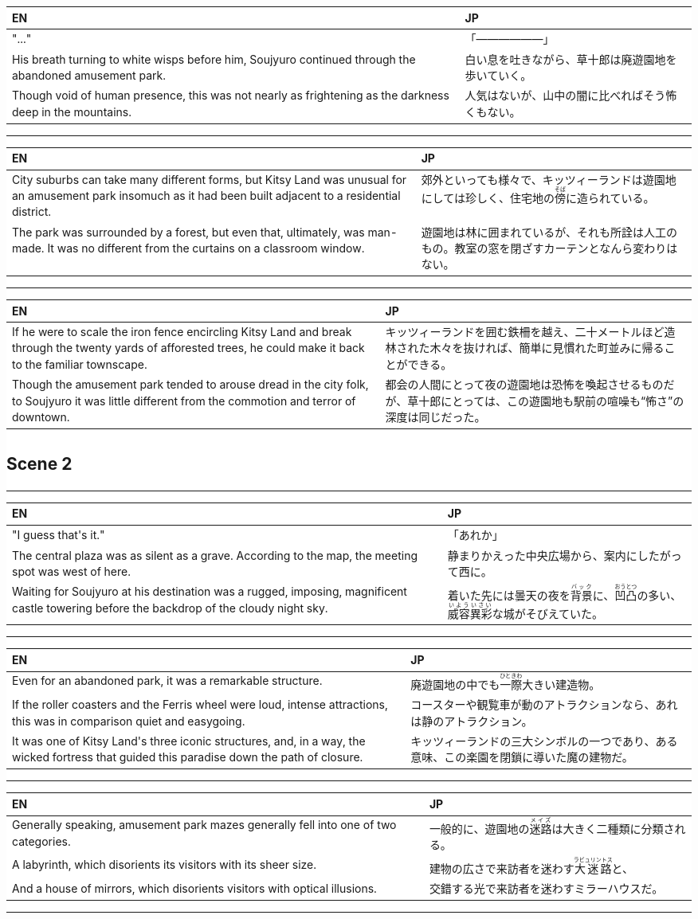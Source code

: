   
|EN|JP|  
|:--------|:--------|  
|"..."|「――――――」|  
|His breath turning to white wisps before him, Soujyuro continued through the abandoned amusement park.|白い息を吐きながら、草十郎は廃遊園地を歩いていく。|  
|Though void of human presence, this was not nearly as frightening as the darkness deep in the mountains.|人気はないが、山中の闇に比べればそう怖くもない。|  
  
---  
  
|EN|JP|  
|:--------|:--------|  
|City suburbs can take many different forms, but Kitsy Land was unusual for an amusement park insomuch as it had been built adjacent to a residential district.|郊外といっても様々で、キッツィーランドは遊園地にしては珍しく、住宅地の<ruby>傍<rt>そば</rt></ruby>に造られている。|  
|The park was surrounded by a forest, but even that, ultimately, was man-made. It was no different from the curtains on a classroom window.|遊園地は林に囲まれているが、それも所詮は人工のもの。教室の窓を閉ざすカーテンとなんら変わりはない。|  
  
---  
  
|EN|JP|  
|:--------|:--------|  
|If he were to scale the iron fence encircling Kitsy Land and break through the twenty yards of afforested trees, he could make it back to the familiar townscape.|キッツィーランドを囲む鉄柵を越え、二十メートルほど造林された木々を抜ければ、簡単に見慣れた町並みに帰ることができる。|  
|Though the amusement park tended to arouse dread in the city folk, to Soujyuro it was little different from the commotion and terror of downtown.|都会の人間にとって夜の遊園地は恐怖を喚起させるものだが、草十郎にとっては、この遊園地も駅前の喧噪も“怖さ”の深度は同じだった。|  
  
  
## Scene 2  
  
  
---  
  
|EN|JP|  
|:--------|:--------|  
|"I guess that's it."|「あれか」|  
|The central plaza was as silent as a grave. According to the map, the meeting spot was west of here.|静まりかえった中央広場から、案内にしたがって西に。|  
|Waiting for Soujyuro at his destination was a rugged, imposing, magnificent castle towering before the backdrop of the cloudy night sky.|着いた先には曇天の夜を<ruby>背景<rt>バック</rt></ruby>に、<ruby>凹凸<rt>おうとつ</rt></ruby>の多い、<ruby>威容<rt>いよう</rt></ruby><ruby>異彩<rt>いさい</rt></ruby>な城がそびえていた。|  
  
---  
  
|EN|JP|  
|:--------|:--------|  
|Even for an abandoned park, it was a remarkable structure.|廃遊園地の中でも<ruby>一際<rt>ひときわ</rt></ruby>大きい建造物。|  
|If the roller coasters and the Ferris wheel were loud, intense attractions, this was in comparison quiet and easygoing.|コースターや観覧車が動のアトラクションなら、あれは静のアトラクション。|  
|It was one of Kitsy Land's three iconic structures, and, in a way, the wicked fortress that guided this paradise down the path of closure.|キッツィーランドの三大シンボルの一つであり、ある意味、この楽園を閉鎖に導いた魔の建物だ。|  
  
---  
  
|EN|JP|  
|:--------|:--------|  
|Generally speaking, amusement park mazes generally fell into one of two categories.|一般的に、遊園地の<ruby>迷路<rt>メイズ</rt></ruby>は大きく二種類に分類される。|  
|A labyrinth, which disorients its visitors with its sheer size.|建物の広さで来訪者を迷わす<ruby>大迷路<rt>ラビュリントス</rt></ruby>と、|  
|And a house of mirrors, which disorients visitors with optical illusions.|交錯する光で来訪者を迷わすミラーハウスだ。|  
  
---  
